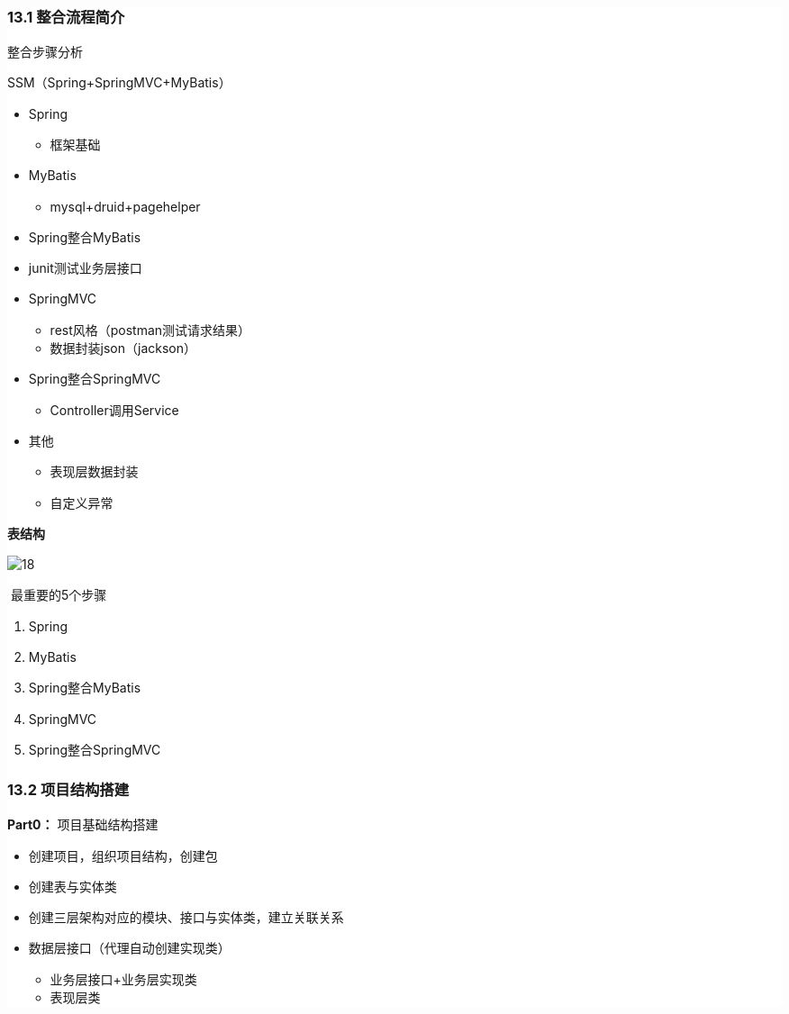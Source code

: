 ### 13.1 整合流程简介

整合步骤分析

SSM（Spring+SpringMVC+MyBatis）

* Spring
  * 框架基础

* MyBatis
  * mysql+druid+pagehelper

* Spring整合MyBatis

* junit测试业务层接口

* SpringMVC
  * rest风格（postman测试请求结果）
  * 数据封装json（jackson）

* Spring整合SpringMVC

  * Controller调用Service

* 其他

  * 表现层数据封装

  * 自定义异常

**表结构**

![18](https://img-blog.csdnimg.cn/33aef7667e6c400b823e4f325d3ff7f1.png)

​    最重要的5个步骤

1. Spring

2. MyBatis

3. Spring整合MyBatis

4. SpringMVC

5. Spring整合SpringMVC

### 13.2 项目结构搭建

**Part0：**   项目基础结构搭建

* 创建项目，组织项目结构，创建包

* 创建表与实体类

* 创建三层架构对应的模块、接口与实体类，建立关联关系

* 数据层接口（代理自动创建实现类）
  * 业务层接口+业务层实现类
  * 表现层类


